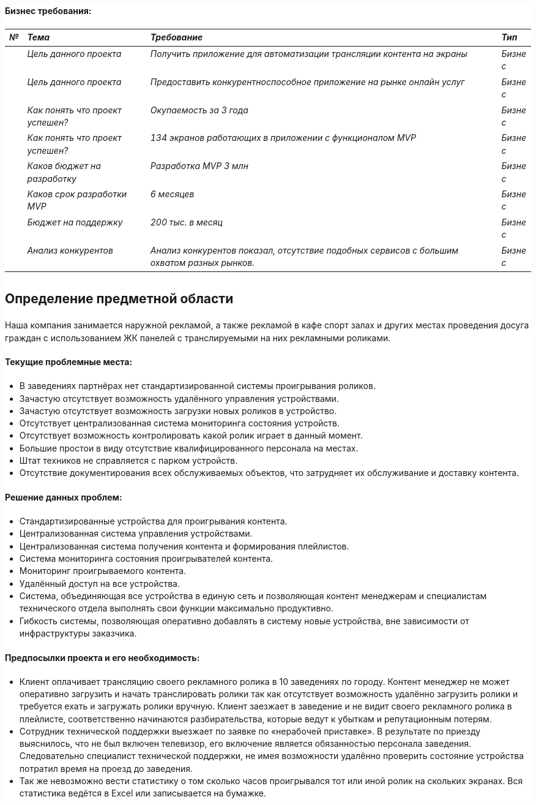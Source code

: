 #### Бизнес требования:
|*№*|*Тема*|*Требование*|*Тип*|
| :- | :- | :- | :- |
||*Цель данного проекта*|*Получить приложение для автоматизации трансляции контента на экраны*|*Бизнес*|
||*Цель данного проекта*|*Предоставить конкурентноспособное приложение на рынке онлайн услуг*|*Бизнес*|
||*Как понять что проект успешен?*|*Окупаемость за 3 года*|*Бизнес*|
||*Как понять что проект успешен?*|*134 экранов работающих в приложении с функционалом MVP*|*Бизнес*|
||*Каков бюджет на разработку* |*Разработка MVP 3 млн*|*Бизнес*|
||*Каков срок разработки MVP*|*6 месяцев*|*Бизнес*|
||*Бюджет на поддержку* |*200 тыс. в месяц*|*Бизнес*|
||*Анализ конкурентов*|*Анализ конкурентов показал, отсутствие подобных сервисов с большим охватом разных рынков.*|*Бизнес*|

<a name="predmet"><h2>Определение предметной области</h2></a>
Наша компания занимается наружной рекламой, а также рекламой в кафе спорт залах и других местах проведения досуга граждан с использованием ЖК панелей с транслируемыми на них рекламными роликами. 
#### Текущие проблемные места:
* В заведениях партнёрах нет стандартизированной системы проигрывания роликов.
* Зачастую отсутствует возможность удалённого управления устройствами.
* Зачастую отсутствует возможность загрузки новых роликов в устройство.
* Отсутствует централизованная система мониторинга состояния устройств.
* Отсутствует возможность контролировать какой ролик играет в данный момент.
* Большие простои в виду отсутствие квалифицированного персонала на местах.
* Штат техников не справляется с парком устройств.
* Отсутствие документирования всех обслуживаемых объектов, что затрудняет их обслуживание и доставку контента.
#### Решение данных проблем:
* Стандартизированные устройства для проигрывания контента.
* Централизованная система управления устройствами.
* Централизованная система получения контента и формирования плейлистов.
* Система мониторинга состояния проигрывателей контента.
* Мониторинг проигрываемого контента.
* Удалённый доступ на все устройства.
* Система, объединяющая все устройства в единую сеть и позволяющая контент менеджерам и специалистам технического отдела выполнять свои функции максимально продуктивно.
* Гибкость системы, позволяющая оперативно добавлять в систему новые устройства, вне зависимости от инфраструктуры заказчика.
#### Предпосылки проекта и его необходимость:
* Клиент оплачивает трансляцию своего рекламного ролика в 10 заведениях по городу. Контент менеджер не может оперативно загрузить и начать транслировать ролики так как отсутствует возможность удалённо загрузить ролики и требуется ехать и загружать ролики вручную. Клиент заезжает в заведение и не видит своего рекламного ролика в плейлисте, соответственно начинаются разбирательства, которые ведут к убыткам и репутационным потерям.
* Сотрудник технической поддержки выезжает по заявке по «нерабочей приставке». В результате по приезду выяснилось, что не был включен телевизор, его включение является обязанностью персонала заведения. Следовательно специалист технической поддержки, не имея возможности удалённо проверить состояние устройства потратил время на проезд до заведения.
* Так же невозможно вести статистику о том сколько часов проигрывался тот или иной ролик на скольких экранах. Вся статистика ведётся в Excel или записывается на бумажке.
